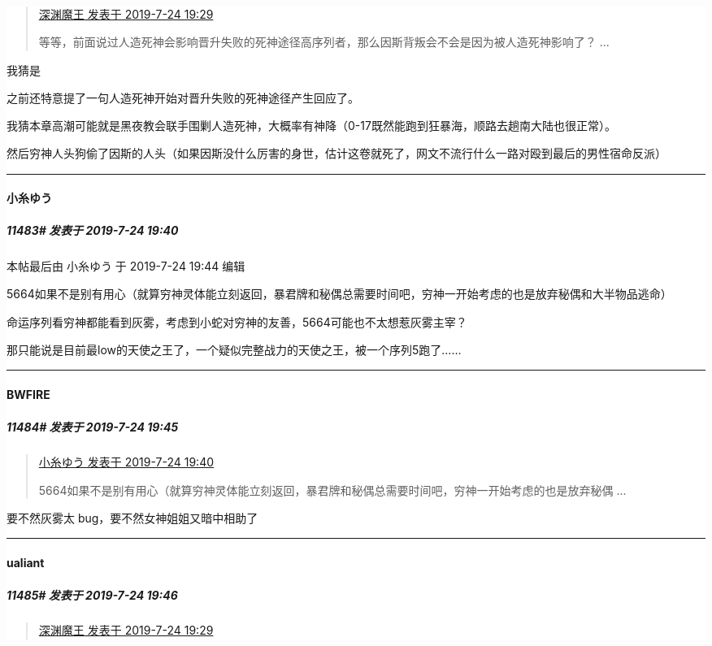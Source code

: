 <blockquote><a href="httphttps://bbs.saraba1st.com/2b/forum.php?mod=redirect&amp;goto=findpost&amp;pid=44645924&amp;ptid=1595632" target="_blank">深渊魔王 发表于 2019-7-24 19:29</a>

等等，前面说过人造死神会影响晋升失败的死神途径高序列者，那么因斯背叛会不会是因为被人造死神影响了？ ...</blockquote>
我猜是

之前还特意提了一句人造死神开始对晋升失败的死神途径产生回应了。

我猜本章高潮可能就是黑夜教会联手围剿人造死神，大概率有神降（0-17既然能跑到狂暴海，顺路去趟南大陆也很正常）。

然后穷神人头狗偷了因斯的人头（如果因斯没什么厉害的身世，估计这卷就死了，网文不流行什么一路对殴到最后的男性宿命反派）


*****

####  小糸ゆう  
##### 11483#       发表于 2019-7-24 19:40


 本帖最后由 小糸ゆう 于 2019-7-24 19:44 编辑 

5664如果不是别有用心（就算穷神灵体能立刻返回，暴君牌和秘偶总需要时间吧，穷神一开始考虑的也是放弃秘偶和大半物品逃命）

命运序列看穷神都能看到灰雾，考虑到小蛇对穷神的友善，5664可能也不太想惹灰雾主宰？


那只能说是目前最low的天使之王了，一个疑似完整战力的天使之王，被一个序列5跑了……


*****

####  BWFIRE  
##### 11484#       发表于 2019-7-24 19:45


<blockquote><a href="httphttps://bbs.saraba1st.com/2b/forum.php?mod=redirect&amp;goto=findpost&amp;pid=44646046&amp;ptid=1595632" target="_blank">小糸ゆう 发表于 2019-7-24 19:40</a>

5664如果不是别有用心（就算穷神灵体能立刻返回，暴君牌和秘偶总需要时间吧，穷神一开始考虑的也是放弃秘偶 ...</blockquote>
要不然灰雾太 bug，要不然女神姐姐又暗中相助了


*****

####  ualiant  
##### 11485#       发表于 2019-7-24 19:46


<blockquote><a href="httphttps://bbs.saraba1st.com/2b/forum.php?mod=redirect&amp;goto=findpost&amp;pid=44645924&amp;ptid=1595632" target="_blank">深渊魔王 发表于 2019-7-24 19:29</a>

